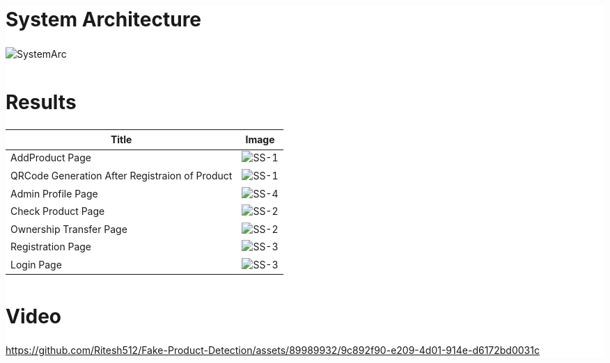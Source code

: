 
# System Architecture
![SystemArc](https://github.com/Ritesh512/Fake-Product-Detection/assets/89989932/3220473b-db34-4f37-9cc1-31744d102331)


# Results
| Title | Image    |
--- | --- | 
| AddProduct Page |<img width="960" alt="SS-1" src="https://github.com/Ritesh512/Fake-Product-Detection/assets/89989932/410f81f5-5d41-44e7-b176-b90e4b939c77">|
| QRCode Generation After Registraion of Product |<img width="960" alt="SS-1" src="https://github.com/Ritesh512/Fake-Product-Detection/assets/89989932/37432333-2f93-460e-a45b-041ad116a66b">|
| Admin Profile Page |<img width="960" alt="SS-4" src="https://github.com/Ritesh512/Fake-Product-Detection/assets/89989932/bc80bb9f-ed65-47a7-845b-a914c58edc15">|
| Check Product Page|<img width="959" alt="SS-2" src="https://github.com/Ritesh512/Fake-Product-Detection/assets/89989932/fcbf7ee2-014b-40af-8cdd-778c9d62ce4a">|
| Ownership Transfer Page|<img width="959" alt="SS-2" src="https://github.com/Ritesh512/Fake-Product-Detection/assets/89989932/4d91f76a-fa1d-4d3f-86a3-e2c1bf3f7c97">|
| Registration Page |<img width="960" alt="SS-3" src="https://github.com/Ritesh512/Fake-Product-Detection/assets/89989932/0c2b3b11-f3e6-430b-8e84-068936299403">|
| Login Page |<img width="960" alt="SS-3" src="https://github.com/Ritesh512/Fake-Product-Detection/assets/89989932/aad6b620-4b0c-41b0-b404-f78234296880">|

# Video
https://github.com/Ritesh512/Fake-Product-Detection/assets/89989932/9c892f90-e209-4d01-914e-d6172bd0031c



